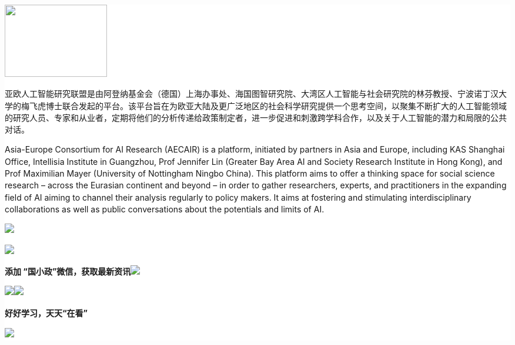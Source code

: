   

<img src='/images/2028/9.jpeg' width='174' height='123' />

亚欧人工智能研究联盟是由阿登纳基金会（德国）上海办事处、海国图智研究院、大湾区人工智能与社会研究院的林芬教授、宁波诺丁汉大学的梅飞虎博士联合发起的平台。该平台旨在为欧亚大陆及更广泛地区的社会科学研究提供一个思考空间，以聚集不断扩大的人工智能领域的研究人员、专家和从业者，定期将他们的分析传递给政策制定者，进一步促进和刺激跨学科合作，以及关于人工智能的潜力和局限的公共对话。

Asia-Europe Consortium for AI Research (AECAIR) is a platform, initiated by
partners in Asia and Europe, including KAS Shanghai Office, Intellisia
Institute in Guangzhou, Prof Jennifer Lin (Greater Bay Area AI and Society
Research Institute in Hong Kong), and Prof Maximilian Mayer (University of
Nottingham Ningbo China). This platform aims to offer a thinking space for
social science research – across the Eurasian continent and beyond – in order
to gather researchers, experts, and practitioners in the expanding field of AI
aiming to channel their analysis regularly to policy makers. It aims at
fostering and stimulating interdisciplinary collaborations as well as public
conversations about the potentials and limits of AI.  
  
![](/images/2028/10.jpeg)  
  
  
  
  
  
  
![](/images/2028/11.jpeg)  
  
  
  
  

 **添加 “国小政”微信，获取最新资讯![](/images/2028/12.png)**  

![](/images/2028/13.gif)![](/images/2028/14.png)

 **好好学习，天天“在看”**<img src='/images/2028/15.gif' width='17' height='17' />

![](/images/2028/16.png)

